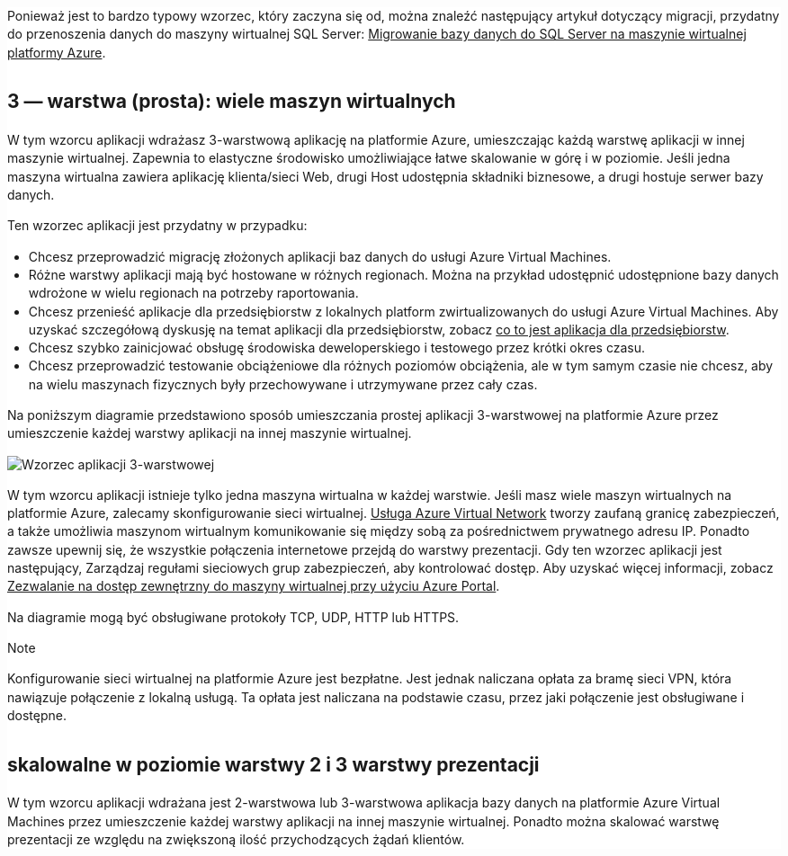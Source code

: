 Ponieważ jest to bardzo typowy wzorzec, który zaczyna się od, można znaleźć następujący artykuł dotyczący migracji, przydatny do przenoszenia danych do maszyny wirtualnej SQL Server: [Migrowanie bazy danych do SQL Server na maszynie wirtualnej platformy Azure](migrate-to-vm-from-sql-server.md).

## <a name="3-tier-simple-multiple-virtual-machines"></a>3 — warstwa (prosta): wiele maszyn wirtualnych
W tym wzorcu aplikacji wdrażasz 3-warstwową aplikację na platformie Azure, umieszczając każdą warstwę aplikacji w innej maszynie wirtualnej. Zapewnia to elastyczne środowisko umożliwiające łatwe skalowanie w górę i w poziomie. Jeśli jedna maszyna wirtualna zawiera aplikację klienta/sieci Web, drugi Host udostępnia składniki biznesowe, a drugi hostuje serwer bazy danych.

Ten wzorzec aplikacji jest przydatny w przypadku:

* Chcesz przeprowadzić migrację złożonych aplikacji baz danych do usługi Azure Virtual Machines.
* Różne warstwy aplikacji mają być hostowane w różnych regionach. Można na przykład udostępnić udostępnione bazy danych wdrożone w wielu regionach na potrzeby raportowania.
* Chcesz przenieść aplikacje dla przedsiębiorstw z lokalnych platform zwirtualizowanych do usługi Azure Virtual Machines. Aby uzyskać szczegółową dyskusję na temat aplikacji dla przedsiębiorstw, zobacz [co to jest aplikacja dla przedsiębiorstw](https://msdn.microsoft.com/library/aa267045.aspx).
* Chcesz szybko zainicjować obsługę środowiska deweloperskiego i testowego przez krótki okres czasu.
* Chcesz przeprowadzić testowanie obciążeniowe dla różnych poziomów obciążenia, ale w tym samym czasie nie chcesz, aby na wielu maszynach fizycznych były przechowywane i utrzymywane przez cały czas.

Na poniższym diagramie przedstawiono sposób umieszczania prostej aplikacji 3-warstwowej na platformie Azure przez umieszczenie każdej warstwy aplikacji na innej maszynie wirtualnej.

![Wzorzec aplikacji 3-warstwowej](./media/application-patterns-development-strategies/IC728009.png)

W tym wzorcu aplikacji istnieje tylko jedna maszyna wirtualna w każdej warstwie. Jeśli masz wiele maszyn wirtualnych na platformie Azure, zalecamy skonfigurowanie sieci wirtualnej. [Usługa Azure Virtual Network](../../../virtual-network/virtual-networks-overview.md) tworzy zaufaną granicę zabezpieczeń, a także umożliwia maszynom wirtualnym komunikowanie się między sobą za pośrednictwem prywatnego adresu IP. Ponadto zawsze upewnij się, że wszystkie połączenia internetowe przejdą do warstwy prezentacji. Gdy ten wzorzec aplikacji jest następujący, Zarządzaj regułami sieciowych grup zabezpieczeń, aby kontrolować dostęp. Aby uzyskać więcej informacji, zobacz [Zezwalanie na dostęp zewnętrzny do maszyny wirtualnej przy użyciu Azure Portal](../../../virtual-machines/windows/nsg-quickstart-portal.md?toc=%2fazure%2fvirtual-machines%2fwindows%2ftoc.json).

Na diagramie mogą być obsługiwane protokoły TCP, UDP, HTTP lub HTTPS.

> [!NOTE]
> Konfigurowanie sieci wirtualnej na platformie Azure jest bezpłatne. Jest jednak naliczana opłata za bramę sieci VPN, która nawiązuje połączenie z lokalną usługą. Ta opłata jest naliczana na podstawie czasu, przez jaki połączenie jest obsługiwane i dostępne.
> 
> 

## <a name="2-tier-and-3-tier-with-presentation-tier-scale-out"></a>skalowalne w poziomie warstwy 2 i 3 warstwy prezentacji
W tym wzorcu aplikacji wdrażana jest 2-warstwowa lub 3-warstwowa aplikacja bazy danych na platformie Azure Virtual Machines przez umieszczenie każdej warstwy aplikacji na innej maszynie wirtualnej. Ponadto można skalować warstwę prezentacji ze względu na zwiększoną ilość przychodzących żądań klientów.
